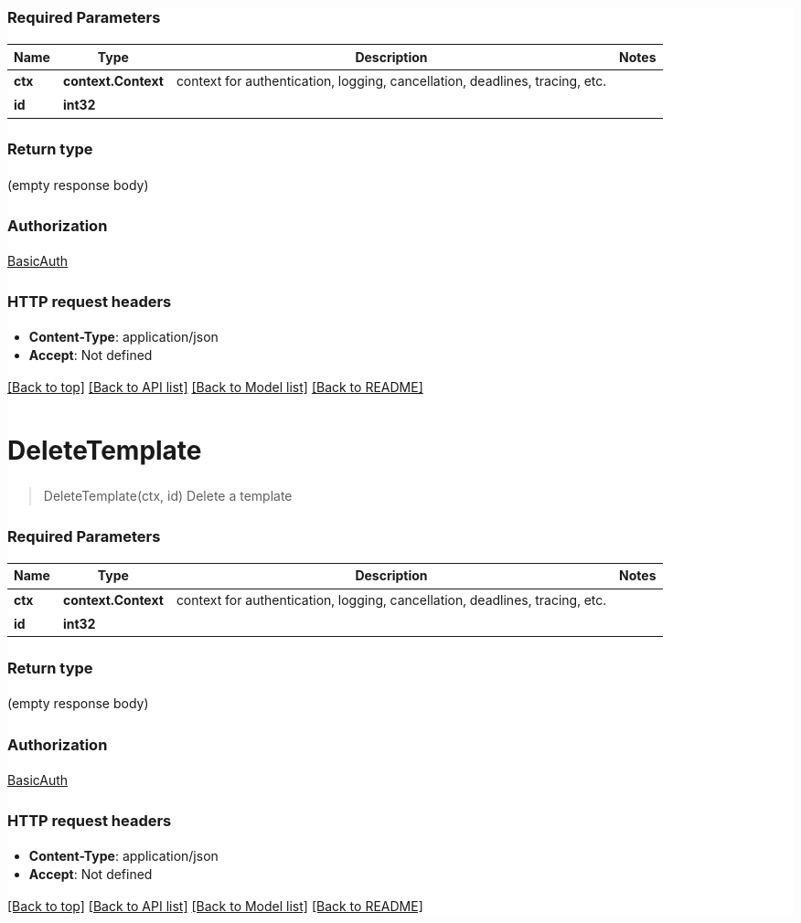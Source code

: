 

### Required Parameters

Name | Type | Description  | Notes
------------- | ------------- | ------------- | -------------
 **ctx** | **context.Context** | context for authentication, logging, cancellation, deadlines, tracing, etc.
  **id** | **int32**|  | 

### Return type

 (empty response body)

### Authorization

[BasicAuth](../README.md#BasicAuth)

### HTTP request headers

 - **Content-Type**: application/json
 - **Accept**: Not defined

[[Back to top]](#) [[Back to API list]](../README.md#documentation-for-api-endpoints) [[Back to Model list]](../README.md#documentation-for-models) [[Back to README]](../README.md)

# **DeleteTemplate**
> DeleteTemplate(ctx, id)
Delete a template



### Required Parameters

Name | Type | Description  | Notes
------------- | ------------- | ------------- | -------------
 **ctx** | **context.Context** | context for authentication, logging, cancellation, deadlines, tracing, etc.
  **id** | **int32**|  | 

### Return type

 (empty response body)

### Authorization

[BasicAuth](../README.md#BasicAuth)

### HTTP request headers

 - **Content-Type**: application/json
 - **Accept**: Not defined

[[Back to top]](#) [[Back to API list]](../README.md#documentation-for-api-endpoints) [[Back to Model list]](../README.md#documentation-for-models) [[Back to README]](../README.md)
